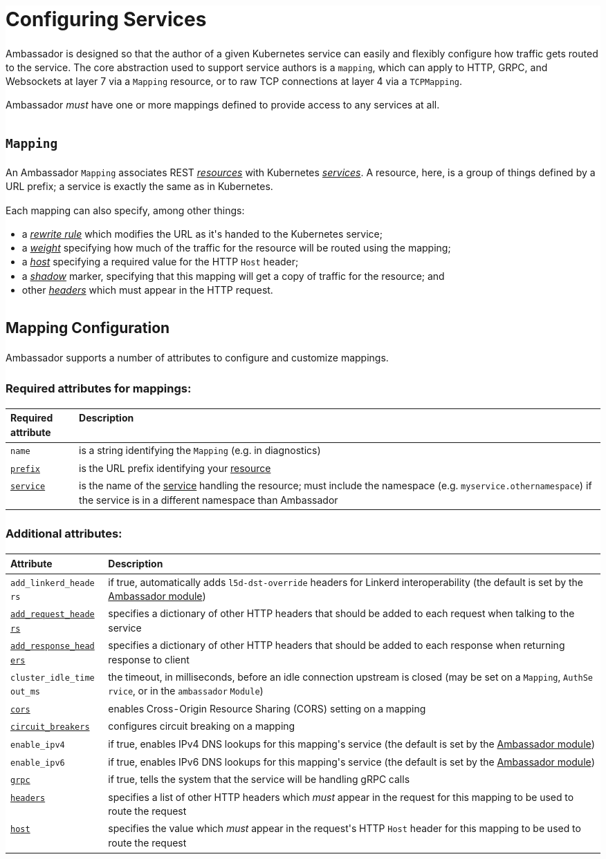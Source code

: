# Configuring Services

Ambassador is designed so that the author of a given Kubernetes service can easily and flexibly configure how traffic gets routed to the service. The core abstraction used to support service authors is a `mapping`, which can apply to HTTP, GRPC, and Websockets at layer 7 via a `Mapping` resource, or to raw TCP connections at layer 4 via a `TCPMapping`.

Ambassador _must_ have one or more mappings defined to provide access to any services at all.

## `Mapping`

An Ambassador `Mapping` associates REST [_resources_](#resources) with Kubernetes [_services_](#services). A resource, here, is a group of things defined by a URL prefix; a service is exactly the same as in Kubernetes.

Each mapping can also specify, among other things:

- a [_rewrite rule_](/reference/rewrites) which modifies the URL as it's handed to the Kubernetes service;
- a [_weight_](/reference/canary) specifying how much of the traffic for the resource will be routed using the mapping;
- a [_host_](/reference/host) specifying a required value for the HTTP `Host` header;
- a [_shadow_](/reference/shadowing) marker, specifying that this mapping will get a copy of traffic for the resource; and
- other [_headers_](/reference/headers) which must appear in the HTTP request.

## Mapping Configuration

Ambassador supports a number of attributes to configure and customize mappings.

### Required attributes for mappings:

| Required attribute        | Description               |
| :------------------------ | :------------------------ |
| `name`                    | is a string identifying the `Mapping` (e.g. in diagnostics) |
| [`prefix`](#resources)    | is the URL prefix identifying your [resource](#resources) |
| [`service`](#services)    | is the name of the [service](#services) handling the resource; must include the namespace (e.g. `myservice.othernamespace`) if the service is in a different namespace than Ambassador |

### Additional attributes:

| Attribute                 | Description               |
| :------------------------ | :------------------------ |
| `add_linkerd_headers` | if true, automatically adds `l5d-dst-override` headers for Linkerd interoperability (the default is set by the [Ambassador module](/reference/modules)) |
| [`add_request_headers`](/reference/add_request_headers) | specifies a dictionary of other HTTP headers that should be added to each request when talking to the service |
| [`add_response_headers`](/reference/add_response_headers) | specifies a dictionary of other HTTP headers that should be added to each response when returning response to client |
| `cluster_idle_timeout_ms` | the timeout, in milliseconds, before an idle connection upstream is closed (may be set on a `Mapping`, `AuthService`, or in the `ambassador` `Module`) | 
| [`cors`](/reference/cors)           | enables Cross-Origin Resource Sharing (CORS) setting on a mapping |
| [`circuit_breakers`](/reference/circuit-breakers) | configures circuit breaking on a mapping
| `enable_ipv4` | if true, enables IPv4 DNS lookups for this mapping's service (the default is set by the [Ambassador module](/reference/modules)) |
| `enable_ipv6` | if true, enables IPv6 DNS lookups for this mapping's service (the default is set by the [Ambassador module](/reference/modules)) |
| [`grpc`](/user-guide/grpc) | if true, tells the system that the service will be handling gRPC calls |
| [`headers`](/reference/headers)      | specifies a list of other HTTP headers which _must_ appear in the request for this mapping to be used to route the request |
| [`host`](/reference/host) | specifies the value which _must_ appear in the request's HTTP `Host` header for this mapping to be used to route the request |